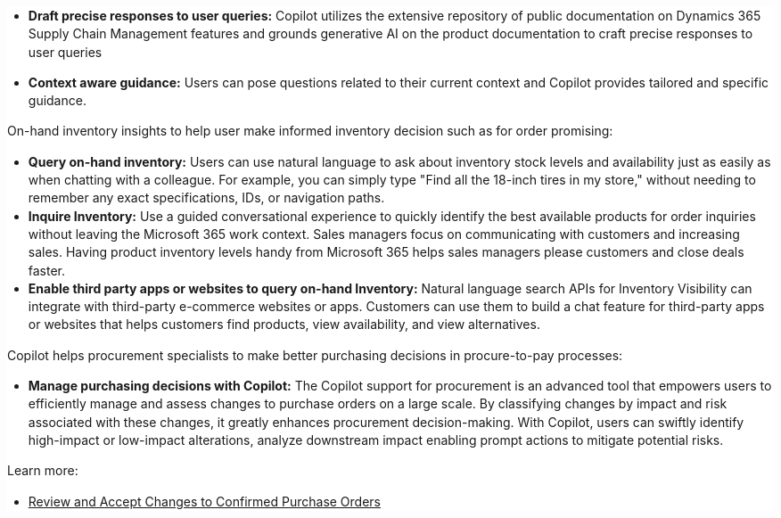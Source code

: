 - **Draft precise responses to user queries:** Copilot utilizes the extensive repository of public documentation on Dynamics 365 Supply Chain Management features and grounds generative AI on the product documentation to craft precise responses to user queries

- **Context aware guidance:** Users can pose questions related to their current context and Copilot provides tailored and specific guidance.

On-hand inventory insights to help user make informed inventory decision such as for order promising:

- **Query on-hand inventory:** Users can use natural language to ask about inventory stock levels and availability just as easily as when chatting with a colleague. For example, you can simply type "Find all the 18-inch tires in my store," without needing to remember any exact specifications, IDs, or navigation paths.
- **Inquire Inventory:** Use a guided conversational experience to quickly identify the best available products for order inquiries without leaving the Microsoft 365 work context. Sales managers focus on communicating with customers and increasing sales. Having product inventory levels handy from Microsoft 365 helps sales managers please customers and close deals faster.
- **Enable third party apps or websites to query on-hand Inventory:** Natural language search APIs for Inventory Visibility can integrate with third-party e-commerce websites or apps. Customers can use them to build a chat feature for third-party apps or websites that helps customers find products, view availability, and view alternatives.

Copilot helps procurement specialists to make better purchasing decisions in procure-to-pay processes:

- **Manage purchasing decisions with Copilot:** The Copilot support for procurement is an advanced tool that empowers users to efficiently manage and assess changes to purchase orders on a large scale. By classifying changes by impact and risk associated with these changes, it greatly enhances procurement decision-making. With Copilot, users can swiftly identify high-impact or low-impact alterations, analyze downstream impact  enabling prompt actions to mitigate potential risks.  

Learn more:

- [Review and Accept Changes to Confirmed Purchase Orders](/dynamics365/supply-chain/procurement/purchase-order-changes-after-confirmation)